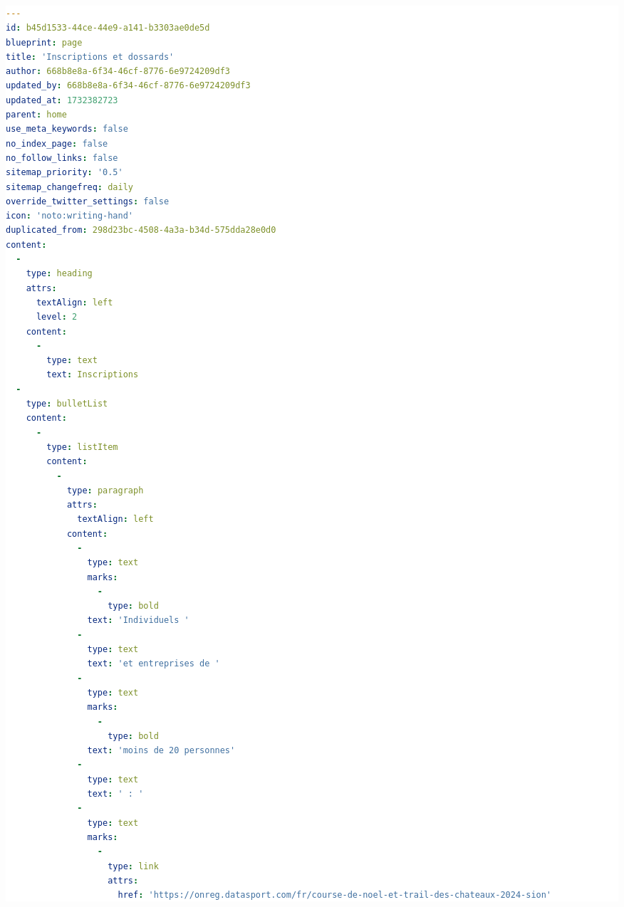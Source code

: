 ```yaml
---
id: b45d1533-44ce-44e9-a141-b3303ae0de5d
blueprint: page
title: 'Inscriptions et dossards'
author: 668b8e8a-6f34-46cf-8776-6e9724209df3
updated_by: 668b8e8a-6f34-46cf-8776-6e9724209df3
updated_at: 1732382723
parent: home
use_meta_keywords: false
no_index_page: false
no_follow_links: false
sitemap_priority: '0.5'
sitemap_changefreq: daily
override_twitter_settings: false
icon: 'noto:writing-hand'
duplicated_from: 298d23bc-4508-4a3a-b34d-575dda28e0d0
content:
  -
    type: heading
    attrs:
      textAlign: left
      level: 2
    content:
      -
        type: text
        text: Inscriptions
  -
    type: bulletList
    content:
      -
        type: listItem
        content:
          -
            type: paragraph
            attrs:
              textAlign: left
            content:
              -
                type: text
                marks:
                  -
                    type: bold
                text: 'Individuels '
              -
                type: text
                text: 'et entreprises de '
              -
                type: text
                marks:
                  -
                    type: bold
                text: 'moins de 20 personnes'
              -
                type: text
                text: ' : '
              -
                type: text
                marks:
                  -
                    type: link
                    attrs:
                      href: 'https://onreg.datasport.com/fr/course-de-noel-et-trail-des-chateaux-2024-sion'
```